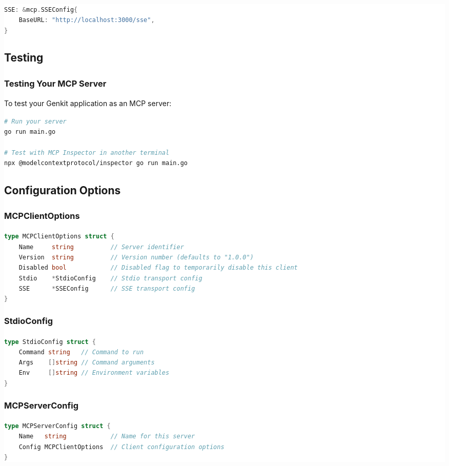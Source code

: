 ```go
SSE: &mcp.SSEConfig{
    BaseURL: "http://localhost:3000/sse",
}
```

## Testing

### Testing Your MCP Server

To test your Genkit application as an MCP server:

```bash
# Run your server
go run main.go

# Test with MCP Inspector in another terminal
npx @modelcontextprotocol/inspector go run main.go
```

## Configuration Options

### MCPClientOptions

```go
type MCPClientOptions struct {
    Name     string          // Server identifier
    Version  string          // Version number (defaults to "1.0.0")
    Disabled bool            // Disabled flag to temporarily disable this client
    Stdio    *StdioConfig    // Stdio transport config
    SSE      *SSEConfig      // SSE transport config
}
```

### StdioConfig

```go
type StdioConfig struct {
    Command string   // Command to run
    Args    []string // Command arguments
    Env     []string // Environment variables
}
```

### MCPServerConfig

```go
type MCPServerConfig struct {
    Name   string            // Name for this server
    Config MCPClientOptions  // Client configuration options
}
```
